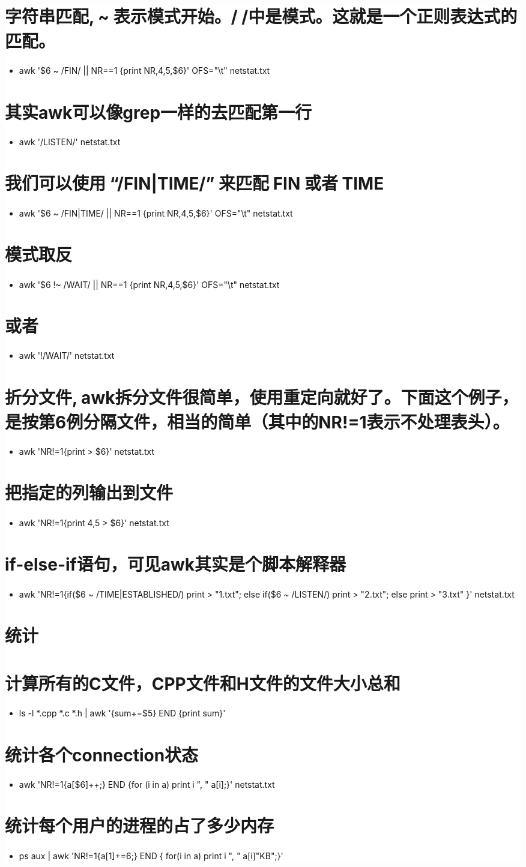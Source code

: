 # 字符串匹配, ~ 表示模式开始。/ /中是模式。这就是一个正则表达式的匹配。
* awk '$6 ~ /FIN/ || NR==1 {print NR,$4,$5,$6}' OFS="\t" netstat.txt

# 其实awk可以像grep一样的去匹配第一行
* awk '/LISTEN/' netstat.txt

# 我们可以使用 “/FIN|TIME/” 来匹配 FIN 或者 TIME
* awk '$6 ~ /FIN|TIME/ || NR==1 {print NR,$4,$5,$6}' OFS="\t" netstat.txt

# 模式取反
* awk '$6 !~ /WAIT/ || NR==1 {print NR,$4,$5,$6}' OFS="\t" netstat.txt

# 或者
* awk '!/WAIT/' netstat.txt

# 折分文件, awk拆分文件很简单，使用重定向就好了。下面这个例子，是按第6例分隔文件，相当的简单（其中的NR!=1表示不处理表头）。
* awk 'NR!=1{print > $6}' netstat.txt

# 把指定的列输出到文件
* awk 'NR!=1{print $4,$5 > $6}' netstat.txt

# if-else-if语句，可见awk其实是个脚本解释器
* awk 'NR!=1{if($6 ~ /TIME|ESTABLISHED/) print > "1.txt";
else if($6 ~ /LISTEN/) print > "2.txt";
else print > "3.txt" }' netstat.txt

# 统计
# 计算所有的C文件，CPP文件和H文件的文件大小总和
* ls -l  *.cpp *.c *.h | awk '{sum+=$5} END {print sum}'

# 统计各个connection状态
* awk 'NR!=1{a[$6]++;} END {for (i in a) print i ", " a[i];}' netstat.txt

# 统计每个用户的进程的占了多少内存
* ps aux | awk 'NR!=1{a[$1]+=$6;} END { for(i in a) print i ", " a[i]"KB";}'
